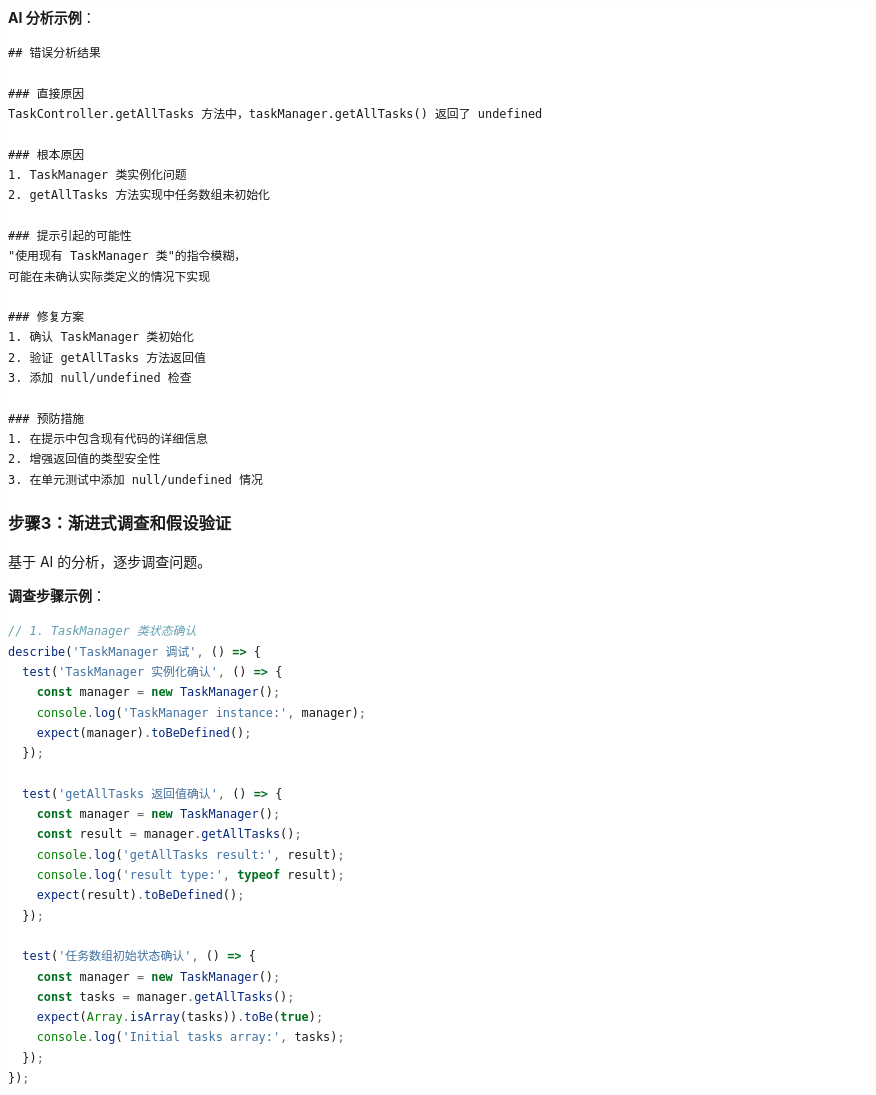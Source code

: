 **AI 分析示例**：
```
## 错误分析结果

### 直接原因
TaskController.getAllTasks 方法中，taskManager.getAllTasks() 返回了 undefined

### 根本原因
1. TaskManager 类实例化问题
2. getAllTasks 方法实现中任务数组未初始化

### 提示引起的可能性
"使用现有 TaskManager 类"的指令模糊，
可能在未确认实际类定义的情况下实现

### 修复方案
1. 确认 TaskManager 类初始化
2. 验证 getAllTasks 方法返回值
3. 添加 null/undefined 检查

### 预防措施
1. 在提示中包含现有代码的详细信息
2. 增强返回值的类型安全性
3. 在单元测试中添加 null/undefined 情况
```

### 步骤3：渐进式调查和假设验证

基于 AI 的分析，逐步调查问题。

**调查步骤示例**：
```typescript
// 1. TaskManager 类状态确认
describe('TaskManager 调试', () => {
  test('TaskManager 实例化确认', () => {
    const manager = new TaskManager();
    console.log('TaskManager instance:', manager);
    expect(manager).toBeDefined();
  });

  test('getAllTasks 返回值确认', () => {
    const manager = new TaskManager();
    const result = manager.getAllTasks();
    console.log('getAllTasks result:', result);
    console.log('result type:', typeof result);
    expect(result).toBeDefined();
  });

  test('任务数组初始状态确认', () => {
    const manager = new TaskManager();
    const tasks = manager.getAllTasks();
    expect(Array.isArray(tasks)).toBe(true);
    console.log('Initial tasks array:', tasks);
  });
});
```
